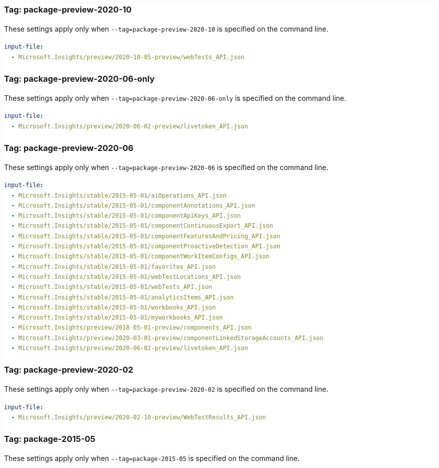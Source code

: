### Tag: package-preview-2020-10

These settings apply only when `--tag=package-preview-2020-10` is specified on the command line.

``` yaml $(tag) == 'package-preview-2020-10'
input-file:
  - Microsoft.Insights/preview/2020-10-05-preview/webTests_API.json
```

### Tag: package-preview-2020-06-only

These settings apply only when `--tag=package-preview-2020-06-only` is specified on the command line.

``` yaml $(tag) == 'package-preview-2020-06-only'
input-file:
  - Microsoft.Insights/preview/2020-06-02-preview/livetoken_API.json
```

### Tag: package-preview-2020-06

These settings apply only when `--tag=package-preview-2020-06` is specified on the command line.

``` yaml $(tag) == 'package-preview-2020-06'
input-file:
  - Microsoft.Insights/stable/2015-05-01/aiOperations_API.json
  - Microsoft.Insights/stable/2015-05-01/componentAnnotations_API.json
  - Microsoft.Insights/stable/2015-05-01/componentApiKeys_API.json
  - Microsoft.Insights/stable/2015-05-01/componentContinuousExport_API.json
  - Microsoft.Insights/stable/2015-05-01/componentFeaturesAndPricing_API.json
  - Microsoft.Insights/stable/2015-05-01/componentProactiveDetection_API.json
  - Microsoft.Insights/stable/2015-05-01/componentWorkItemConfigs_API.json
  - Microsoft.Insights/stable/2015-05-01/favorites_API.json
  - Microsoft.Insights/stable/2015-05-01/webTestLocations_API.json
  - Microsoft.Insights/stable/2015-05-01/webTests_API.json
  - Microsoft.Insights/stable/2015-05-01/analyticsItems_API.json
  - Microsoft.Insights/stable/2015-05-01/workbooks_API.json
  - Microsoft.Insights/stable/2015-05-01/myworkbooks_API.json
  - Microsoft.Insights/preview/2018-05-01-preview/components_API.json
  - Microsoft.Insights/preview/2020-03-01-preview/componentLinkedStorageAccounts_API.json
  - Microsoft.Insights/preview/2020-06-02-preview/livetoken_API.json
```

### Tag: package-preview-2020-02

These settings apply only when `--tag=package-preview-2020-02` is specified on the command line.

``` yaml $(tag) == 'package-preview-2020-02'
input-file:
  - Microsoft.Insights/preview/2020-02-10-preview/WebTestResults_API.json
```

### Tag: package-2015-05

These settings apply only when `--tag=package-2015-05` is specified on the command line.
